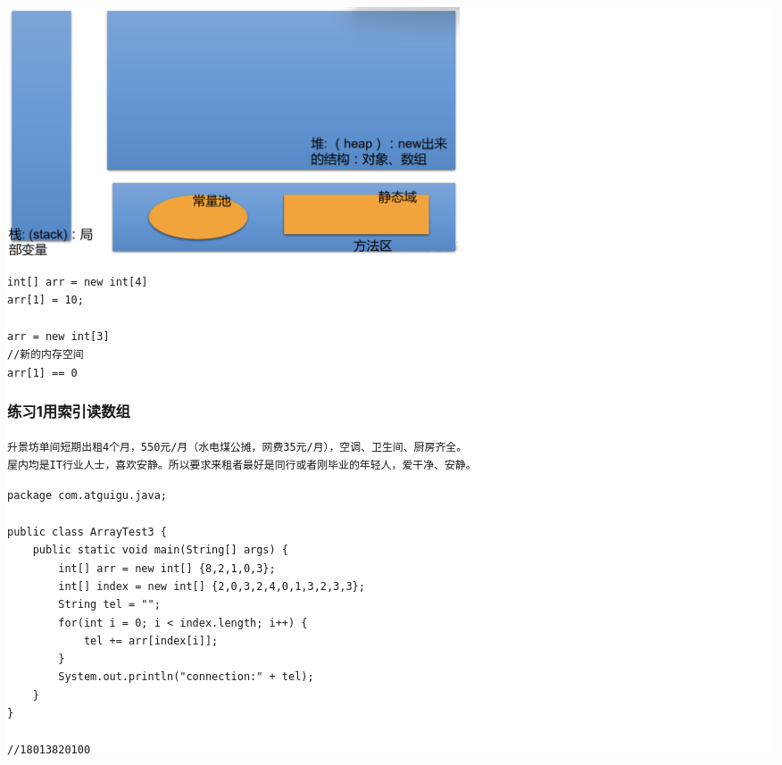<img src="../../../pictures/170022423239096.png" width="507"/>   

```
int[] arr = new int[4]
arr[1] = 10;

arr = new int[3]
//新的内存空间
arr[1] == 0
```

### 练习1用索引读数组

```        
升景坊单间短期出租4个月，550元/月（水电煤公摊，网费35元/月），空调、卫生间、厨房齐全。
屋内均是IT行业人士，喜欢安静。所以要求来租者最好是同行或者刚毕业的年轻人，爱干净、安静。
```

```
package com.atguigu.java;

public class ArrayTest3 {
    public static void main(String[] args) {
        int[] arr = new int[] {8,2,1,0,3};
        int[] index = new int[] {2,0,3,2,4,0,1,3,2,3,3};
        String tel = "";
        for(int i = 0; i < index.length; i++) {
            tel += arr[index[i]];
        }
        System.out.println("connection:" + tel);
    }
}

//18013820100
```
